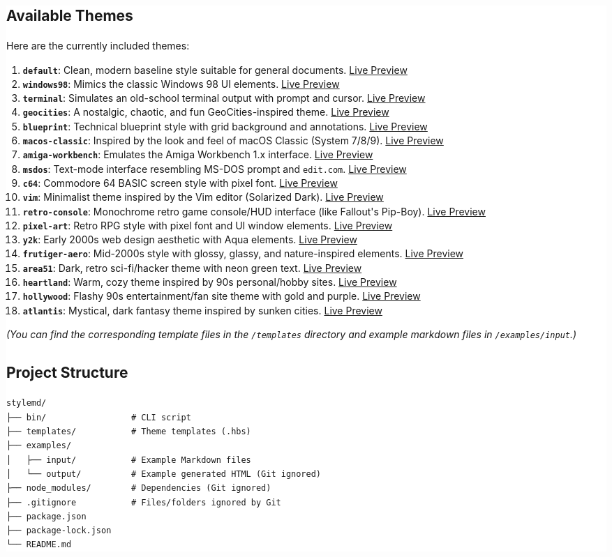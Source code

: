 ## Available Themes

Here are the currently included themes:

1.  **`default`**: Clean, modern baseline style suitable for general documents. [Live Preview](https://stylemd.pages.dev/example-output-default.html)
2.  **`windows98`**: Mimics the classic Windows 98 UI elements. [Live Preview](https://stylemd.pages.dev/example-output-windows98.html)
3.  **`terminal`**: Simulates an old-school terminal output with prompt and cursor. [Live Preview](https://stylemd.pages.dev/example-output-terminal.html)
4.  **`geocities`**: A nostalgic, chaotic, and fun GeoCities-inspired theme. [Live Preview](https://stylemd.pages.dev/example-output-geocities.html)
5.  **`blueprint`**: Technical blueprint style with grid background and annotations. [Live Preview](https://stylemd.pages.dev/example-output-blueprint.html)
6.  **`macos-classic`**: Inspired by the look and feel of macOS Classic (System 7/8/9). [Live Preview](https://stylemd.pages.dev/example-output-macos-classic.html)
7.  **`amiga-workbench`**: Emulates the Amiga Workbench 1.x interface. [Live Preview](https://stylemd.pages.dev/example-output-amiga-workbench.html)
8.  **`msdos`**: Text-mode interface resembling MS-DOS prompt and `edit.com`. [Live Preview](https://stylemd.pages.dev/example-output-msdos.html)
9.  **`c64`**: Commodore 64 BASIC screen style with pixel font. [Live Preview](https://stylemd.pages.dev/example-output-c64.html)
10. **`vim`**: Minimalist theme inspired by the Vim editor (Solarized Dark). [Live Preview](https://stylemd.pages.dev/example-output-vim.html)
11. **`retro-console`**: Monochrome retro game console/HUD interface (like Fallout's Pip-Boy). [Live Preview](https://stylemd.pages.dev/example-output-retro-console.html)
12. **`pixel-art`**: Retro RPG style with pixel font and UI window elements. [Live Preview](https://stylemd.pages.dev/example-output-pixel-art.html)
13. **`y2k`**: Early 2000s web design aesthetic with Aqua elements. [Live Preview](https://stylemd.pages.dev/example-output-y2k.html)
14. **`frutiger-aero`**: Mid-2000s style with glossy, glassy, and nature-inspired elements. [Live Preview](https://stylemd.pages.dev/example-output-frutiger-aero.html)
15. **`area51`**: Dark, retro sci-fi/hacker theme with neon green text. [Live Preview](https://stylemd.pages.dev/example-output-area51.html)
16. **`heartland`**: Warm, cozy theme inspired by 90s personal/hobby sites. [Live Preview](https://stylemd.pages.dev/example-output-heartland.html)
17. **`hollywood`**: Flashy 90s entertainment/fan site theme with gold and purple. [Live Preview](https://stylemd.pages.dev/example-output-hollywood.html)
18. **`atlantis`**: Mystical, dark fantasy theme inspired by sunken cities. [Live Preview](https://stylemd.pages.dev/example-output-atlantis.html)

*(You can find the corresponding template files in the `/templates` directory and example markdown files in `/examples/input`.)*

## Project Structure

```
stylemd/
├── bin/                 # CLI script
├── templates/           # Theme templates (.hbs)
├── examples/
│   ├── input/           # Example Markdown files
│   └── output/          # Example generated HTML (Git ignored)
├── node_modules/        # Dependencies (Git ignored)
├── .gitignore           # Files/folders ignored by Git
├── package.json
├── package-lock.json
└── README.md
```

